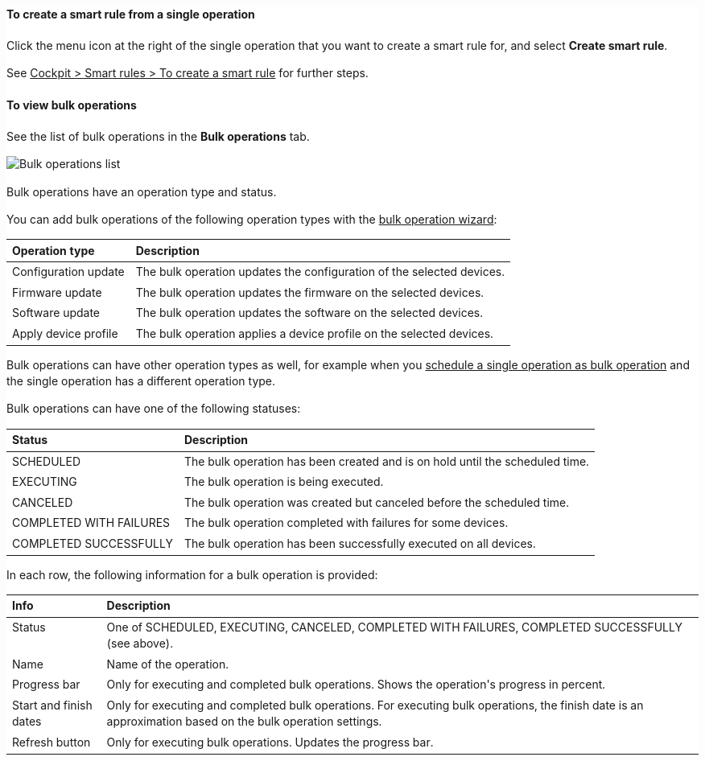 #### To create a smart rule from a single operation

Click the menu icon at the right of the single operation that you want to create a smart rule for, and select **Create smart rule**.

See [Cockpit > Smart rules > To create a smart rule](/users-guide/cockpit/#create-rules) for further steps.

<a name="to-view-bulk-operations"></a>
#### To view bulk operations

See the list of bulk operations in the **Bulk operations** tab.

![Bulk operations list](/images/users-guide/DeviceManagement/devmgmt-devicecontrol-bulk-operations-list.png)

Bulk operations have an operation type and status.

You can add bulk operations of the following operation types with the [bulk operation wizard](#bulk-operation-wizard):

| Operation type          | Description |
| :---------------------- | :---------- |
| Configuration update    | The bulk operation updates the configuration of the selected devices. |
| Firmware update         | The bulk operation updates the firmware on the selected devices. |
| Software update         | The bulk operation updates the software on the selected devices. |
| Apply device profile    | The bulk operation applies a device profile on the selected devices. |

Bulk operations can have other operation types as well, for example when you [schedule a single operation as bulk operation](#to-schedule-a-single-operation-as-bulk-operation) and the single operation has a different operation type.

Bulk operations can have one of the following statuses:

| Status                   | Description |
| :---------------------- | :---------- |
| SCHEDULED               | The bulk operation has been created and is on hold until the scheduled time. |
| EXECUTING               | The bulk operation is being executed. |
| CANCELED               | The bulk operation was created but canceled before the scheduled time. |
| COMPLETED WITH FAILURES | The bulk operation completed with failures for some devices. |
| COMPLETED SUCCESSFULLY  | The bulk operation has been successfully executed on all devices. |

In each row, the following information for a bulk operation is provided:

| Info   | Description |
| :----- | :---------- |
| Status  | One of SCHEDULED, EXECUTING, CANCELED, COMPLETED WITH FAILURES, COMPLETED SUCCESSFULLY (see above). |
| Name   | Name of the operation. |
| Progress bar | Only for executing and completed bulk operations. Shows the operation's progress in percent. |
| Start and finish dates | Only for executing and completed bulk operations. For executing bulk operations, the finish date is an approximation based on the bulk operation settings. |
| Refresh button | Only for executing bulk operations. Updates the progress bar. |
